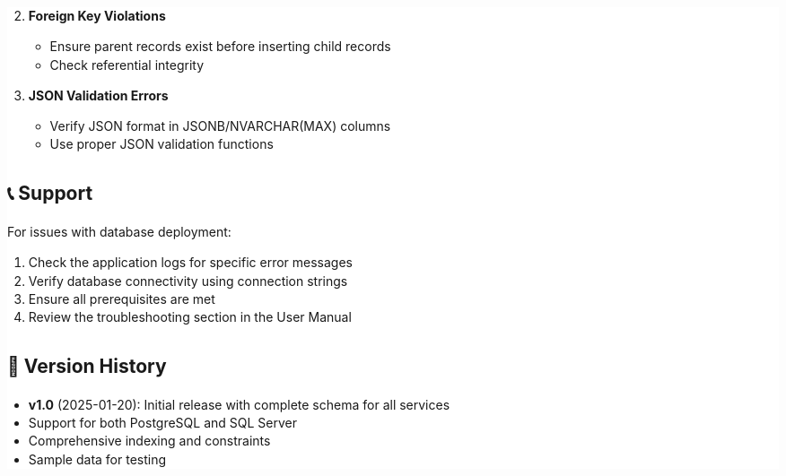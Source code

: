 2. **Foreign Key Violations**
   - Ensure parent records exist before inserting child records
   - Check referential integrity

3. **JSON Validation Errors**
   - Verify JSON format in JSONB/NVARCHAR(MAX) columns
   - Use proper JSON validation functions

## 📞 Support

For issues with database deployment:

1. Check the application logs for specific error messages
2. Verify database connectivity using connection strings
3. Ensure all prerequisites are met
4. Review the troubleshooting section in the User Manual

## 🔄 Version History

- **v1.0** (2025-01-20): Initial release with complete schema for all services
- Support for both PostgreSQL and SQL Server
- Comprehensive indexing and constraints
- Sample data for testing
